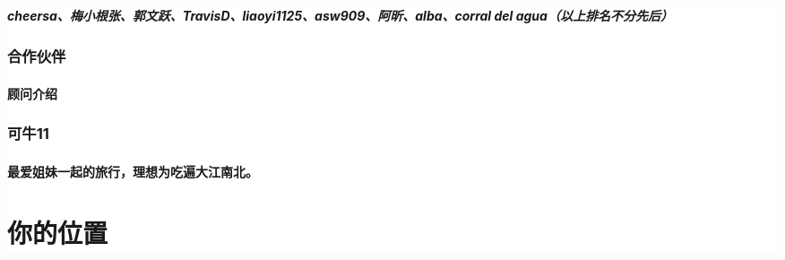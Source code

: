 ##### cheersa、梅小根张、郭文跃、TravisD、liaoyi1125、asw909、阿昕、alba、corral del agua（以上排名不分先后）
### 合作伙伴
#### 顾问介绍
### 可牛11
#### 最爱姐妹一起的旅行，理想为吃遍大江南北。
# 你的位置
